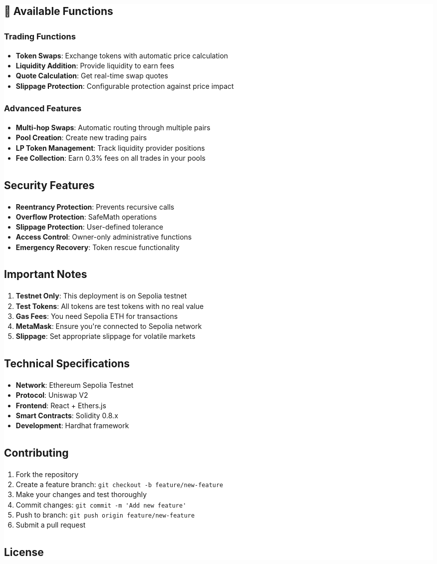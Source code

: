 ## 🔧 Available Functions

### Trading Functions
- **Token Swaps**: Exchange tokens with automatic price calculation
- **Liquidity Addition**: Provide liquidity to earn fees
- **Quote Calculation**: Get real-time swap quotes
- **Slippage Protection**: Configurable protection against price impact

### Advanced Features
- **Multi-hop Swaps**: Automatic routing through multiple pairs
- **Pool Creation**: Create new trading pairs
- **LP Token Management**: Track liquidity provider positions
- **Fee Collection**: Earn 0.3% fees on all trades in your pools

## Security Features

- **Reentrancy Protection**: Prevents recursive calls
- **Overflow Protection**: SafeMath operations
- **Slippage Protection**: User-defined tolerance
- **Access Control**: Owner-only administrative functions
- **Emergency Recovery**: Token rescue functionality

## Important Notes

1. **Testnet Only**: This deployment is on Sepolia testnet
2. **Test Tokens**: All tokens are test tokens with no real value
3. **Gas Fees**: You need Sepolia ETH for transactions
4. **MetaMask**: Ensure you're connected to Sepolia network
5. **Slippage**: Set appropriate slippage for volatile markets

## Technical Specifications

- **Network**: Ethereum Sepolia Testnet
- **Protocol**: Uniswap V2
- **Frontend**: React + Ethers.js
- **Smart Contracts**: Solidity 0.8.x
- **Development**: Hardhat framework

## Contributing

1. Fork the repository
2. Create a feature branch: `git checkout -b feature/new-feature`
3. Make your changes and test thoroughly
4. Commit changes: `git commit -m 'Add new feature'`
5. Push to branch: `git push origin feature/new-feature`
6. Submit a pull request

## License
